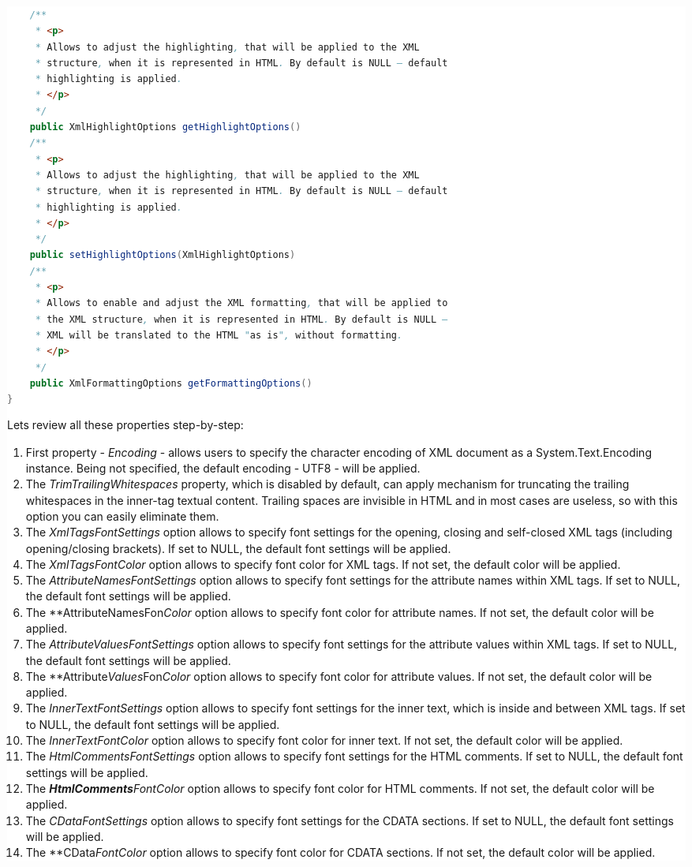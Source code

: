 ```Java
    /**
     * <p>
     * Allows to adjust the highlighting, that will be applied to the XML
     * structure, when it is represented in HTML. By default is NULL — default
     * highlighting is applied.
     * </p>
     */
    public XmlHighlightOptions getHighlightOptions()
    /**
     * <p>
     * Allows to adjust the highlighting, that will be applied to the XML
     * structure, when it is represented in HTML. By default is NULL — default
     * highlighting is applied.
     * </p>
     */
    public setHighlightOptions(XmlHighlightOptions)
    /**
     * <p>
     * Allows to enable and adjust the XML formatting, that will be applied to
     * the XML structure, when it is represented in HTML. By default is NULL —
     * XML will be translated to the HTML "as is", without formatting.
     * </p>
     */
    public XmlFormattingOptions getFormattingOptions()
}
```

Lets review all these properties step-by-step:

1.  First property - *Encoding* - allows users to specify the character encoding of XML document as a System.Text.Encoding instance. Being not specified, the default encoding - UTF8 - will be applied.
2.  The *TrimTrailingWhitespaces* property, which is disabled by default, can apply mechanism for truncating the trailing whitespaces in the inner-tag textual content. Trailing spaces are invisible in HTML and in most cases are useless, so with this option you can easily eliminate them.
3.  The *XmlTagsFontSettings* option allows to specify font settings for the opening, closing and self-closed XML tags (including opening/closing brackets). If set to NULL, the default font settings will be applied.
4.  The *XmlTagsFontColor* option allows to specify font color for XML tags. If not set, the default color will be applied.
5.  The *AttributeNamesFontSettings* option allows to specify font settings for the attribute names within XML tags. If set to NULL, the default font settings will be applied.
6.  The **AttributeNamesFon*Color* option allows to specify font color for attribute names. If not set, the default color will be applied.
7.  The *AttributeValuesFontSettings* option allows to specify font settings for the attribute values within XML tags. If set to NULL, the default font settings will be applied.
8.  The **Attribute*Values*Fon*Color* option allows to specify font color for attribute values. If not set, the default color will be applied.
9.  The *InnerTextFontSettings* option allows to specify font settings for the inner text, which is inside and between XML tags. If set to NULL, the default font settings will be applied.
10.  The ***InnerText*Font*Color* option allows to specify font color for inner text. If not set, the default color will be applied.
11.  The *HtmlCommentsFontSettings* option allows to specify font settings for the HTML comments. If set to NULL, the default font settings will be applied.
12.  The ***HtmlComments**FontColor* option allows to specify font color for HTML comments. If not set, the default color will be applied.
13.  The *CDataFontSettings* option allows to specify font settings for the CDATA sections. If set to NULL, the default font settings will be applied.
14.  The **CData*FontColor* option allows to specify font color for CDATA sections. If not set, the default color will be applied.
